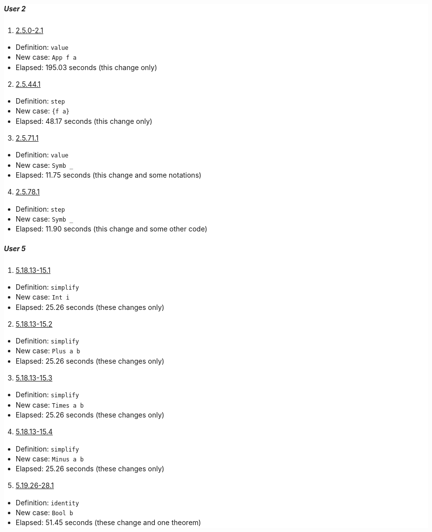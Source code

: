 ##### User 2

1. [2.5.0-2.1](https://github.com/uwplse/analytics-data/compare/d8ea29938120bf402680b9119db6991b01577ef8..8598f0d13769cbc866d4f3ac33929503569ae67d)
  * Definition: `value`
  * New case: `App f a`
  * Elapsed: 195.03 seconds (this change only)
2. [2.5.44.1](https://github.com/uwplse/analytics-data/commit/df376932c61a89df042a48c4e448598977c48c1c#diff-5b7ed223e9c56c6f3192a40c4b7f7bc0)
  * Definition: `step`
  * New case: `{f a}`
  * Elapsed: 48.17 seconds (this change only)
3. [2.5.71.1](https://github.com/uwplse/analytics-data/commit/b961cd34affa33bded1e971914766f0c743abe1c#diff-5b7ed223e9c56c6f3192a40c4b7f7bc0)
  * Definition: `value`
  * New case: `Symb _`
  * Elapsed: 11.75 seconds (this change and some notations)
4. [2.5.78.1](https://github.com/uwplse/analytics-data/commit/f425230c79c6ad925f4d741ab3acd5831cb7a483#diff-5b7ed223e9c56c6f3192a40c4b7f7bc0)
  * Definition: `step`
  * New case: `Symb _`
  * Elapsed: 11.90 seconds (this change and some other code)

##### User 5

1. [5.18.13-15.1](https://github.com/uwplse/analytics-data/compare/340cb9fb53a1454d5d72f450f2b8fd205591edd8..dbc37b8a35ba02e3b11ece041ba38ae8a214ead6)
  * Definition: `simplify`
  * New case: `Int i`
  * Elapsed: 25.26 seconds (these changes only)

2. [5.18.13-15.2](https://github.com/uwplse/analytics-data/compare/340cb9fb53a1454d5d72f450f2b8fd205591edd8..dbc37b8a35ba02e3b11ece041ba38ae8a214ead6)
  * Definition: `simplify`
  * New case: `Plus a b`
  * Elapsed: 25.26 seconds (these changes only)

3. [5.18.13-15.3](https://github.com/uwplse/analytics-data/compare/340cb9fb53a1454d5d72f450f2b8fd205591edd8..dbc37b8a35ba02e3b11ece041ba38ae8a214ead6)
  * Definition: `simplify`
  * New case: `Times a b`
  * Elapsed: 25.26 seconds (these changes only)

4. [5.18.13-15.4](https://github.com/uwplse/analytics-data/compare/340cb9fb53a1454d5d72f450f2b8fd205591edd8..dbc37b8a35ba02e3b11ece041ba38ae8a214ead6)
  * Definition: `simplify`
  * New case: `Minus a b`
  * Elapsed: 25.26 seconds (these changes only)

5. [5.19.26-28.1](https://github.com/uwplse/analytics-data/compare/a282a80381cd7c89faea21c63af3887fb2a86537..641426ca64c96b20b5fe1c450b95f4cd983616dc)
  * Definition: `identity`
  * New case: `Bool b`
  * Elapsed: 51.45 seconds (these change and one theorem)
